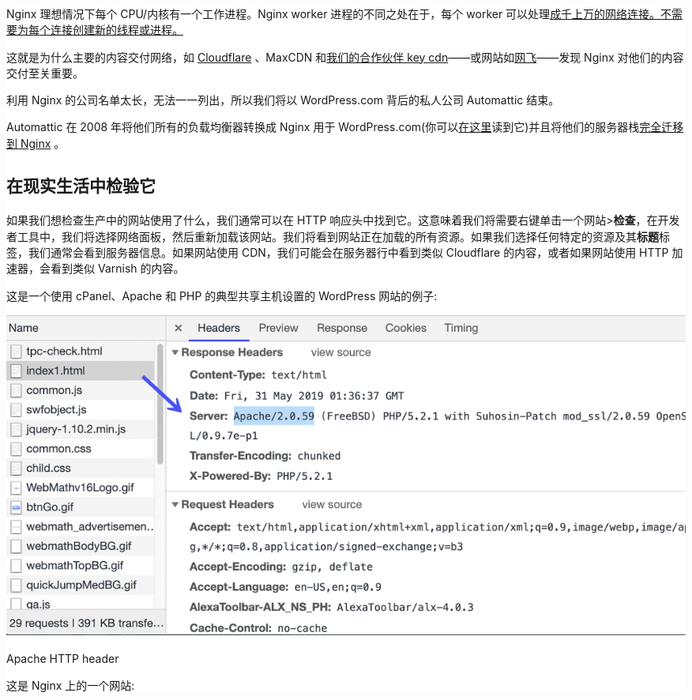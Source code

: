 Nginx 理想情况下每个 CPU/内核有一个工作进程。Nginx worker 进程的不同之处在于，每个 worker 可以处理[成千上万的网络连接。不需要为每个连接创建新的线程或进程。](https://www.nginx.com/blog/inside-nginx-how-we-designed-for-performance-scale/)

这就是为什么主要的内容交付网络，如 [Cloudflare](https://kinsta.com/cloudflare-market-share/) 、MaxCDN 和[我们的合作伙伴 key cdn](https://www.keycdn.com/partners)——或网站如[网飞](https://www.nginx.com/blog/why-netflix-chose-nginx-as-the-heart-of-its-cdn/)——发现 Nginx 对他们的内容交付至关重要。

利用 Nginx 的公司名单太长，无法一一列出，所以我们将以 WordPress.com 背后的私人公司 Automattic 结束。

Automattic 在 2008 年将他们所有的负载均衡器转换成 Nginx 用于 WordPress.com(你可以[在这里](https://barry.blog/2008/04/28/load-balancer-update/)读到它)并且将他们的服务器栈[完全迁移到 Nginx](https://www.nginx.com/success-stories/nginx-wordpress-com/) 。

## 在现实生活中检验它

如果我们想检查生产中的网站使用了什么，我们通常可以在 HTTP 响应头中找到它。这意味着我们将需要右键单击一个网站>**检查**，在开发者工具中，我们将选择网络面板，然后重新加载该网站。我们将看到网站正在加载的所有资源。如果我们选择任何特定的资源及其**标题**标签，我们通常会看到服务器信息。如果网站使用 CDN，我们可能会在服务器行中看到类似 Cloudflare 的内容，或者如果网站使用 HTTP 加速器，会看到类似 Varnish 的内容。

这是一个使用 cPanel、Apache 和 PHP 的典型共享主机设置的 WordPress 网站的例子:

![Apache http header](img/c261cb4413f3f18bd5bd0aa0ec2a10ee.png)

Apache HTTP header



这是 Nginx 上的一个网站:
